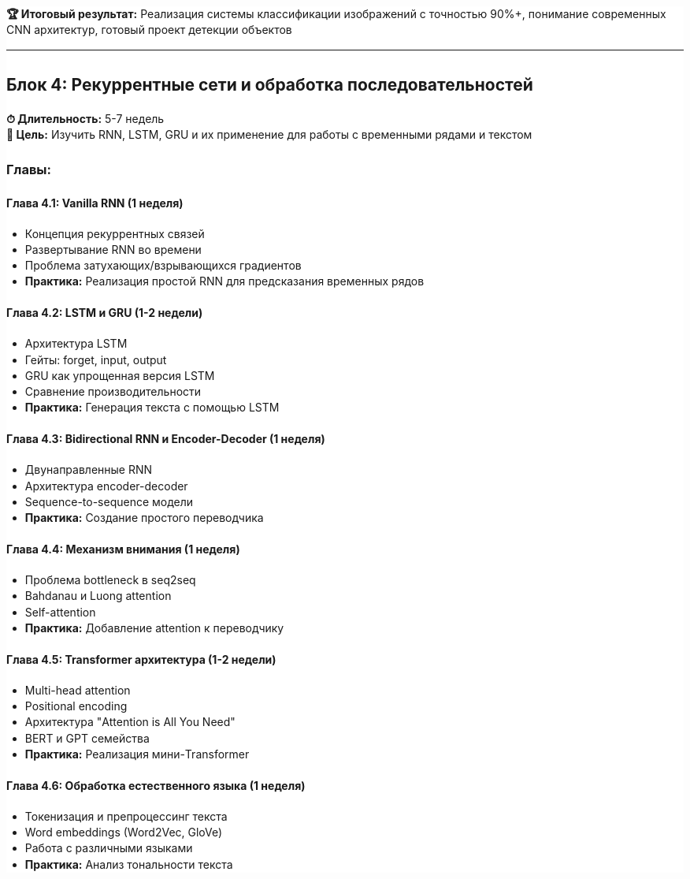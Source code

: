 **🏆 Итоговый результат:** Реализация системы классификации изображений с точностью 90%+, понимание современных CNN архитектур, готовый проект детекции объектов

---

## Блок 4: Рекуррентные сети и обработка последовательностей
**⏱ Длительность:** 5-7 недель  
**🎯 Цель:** Изучить RNN, LSTM, GRU и их применение для работы с временными рядами и текстом

### Главы:

#### Глава 4.1: Vanilla RNN (1 неделя)
- Концепция рекуррентных связей
- Развертывание RNN во времени
- Проблема затухающих/взрывающихся градиентов
- **Практика:** Реализация простой RNN для предсказания временных рядов

#### Глава 4.2: LSTM и GRU (1-2 недели)
- Архитектура LSTM
- Гейты: forget, input, output
- GRU как упрощенная версия LSTM
- Сравнение производительности
- **Практика:** Генерация текста с помощью LSTM

#### Глава 4.3: Bidirectional RNN и Encoder-Decoder (1 неделя)
- Двунаправленные RNN
- Архитектура encoder-decoder
- Sequence-to-sequence модели
- **Практика:** Создание простого переводчика

#### Глава 4.4: Механизм внимания (1 неделя)
- Проблема bottleneck в seq2seq
- Bahdanau и Luong attention
- Self-attention
- **Практика:** Добавление attention к переводчику

#### Глава 4.5: Transformer архитектура (1-2 недели)
- Multi-head attention
- Positional encoding
- Архитектура "Attention is All You Need"
- BERT и GPT семейства
- **Практика:** Реализация мини-Transformer

#### Глава 4.6: Обработка естественного языка (1 неделя)
- Токенизация и препроцессинг текста
- Word embeddings (Word2Vec, GloVe)
- Работа с различными языками
- **Практика:** Анализ тональности текста
